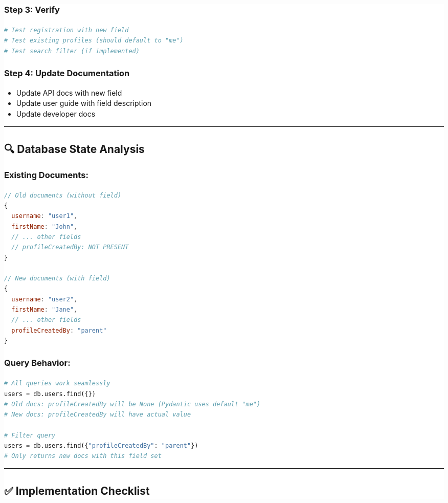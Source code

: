 ### Step 3: Verify
```bash
# Test registration with new field
# Test existing profiles (should default to "me")
# Test search filter (if implemented)
```

### Step 4: Update Documentation
- Update API docs with new field
- Update user guide with field description
- Update developer docs

---

## 🔍 Database State Analysis

### Existing Documents:
```javascript
// Old documents (without field)
{
  username: "user1",
  firstName: "John",
  // ... other fields
  // profileCreatedBy: NOT PRESENT
}

// New documents (with field)
{
  username: "user2",
  firstName: "Jane",
  // ... other fields
  profileCreatedBy: "parent"
}
```

### Query Behavior:
```python
# All queries work seamlessly
users = db.users.find({})
# Old docs: profileCreatedBy will be None (Pydantic uses default "me")
# New docs: profileCreatedBy will have actual value

# Filter query
users = db.users.find({"profileCreatedBy": "parent"})
# Only returns new docs with this field set
```

---

## ✅ Implementation Checklist
